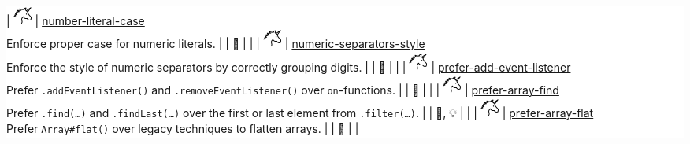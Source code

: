 |      [![unicorn](./icons/icons8/unicorn.png)](https://github.com/sindresorhus/eslint-plugin-unicorn#readme)      | [number-literal-case](https://github.com/sindresorhus/eslint-plugin-unicorn/blob/v49.0.0/docs/rules/number-literal-case.md)<br />Enforce proper case for numeric literals.                                                                                                                                                                               |                                                                                                                                                                                                                                                                                                                                                                                                                                                                                                                                                                                                             |   🔧    |           |
|      [![unicorn](./icons/icons8/unicorn.png)](https://github.com/sindresorhus/eslint-plugin-unicorn#readme)      | [numeric-separators-style](https://github.com/sindresorhus/eslint-plugin-unicorn/blob/v49.0.0/docs/rules/numeric-separators-style.md)<br />Enforce the style of numeric separators by correctly grouping digits.                                                                                                                                         |                                                                                                                                                                                                                                                                                                                                                                                                                                                                                                                                                                                                             |   🔧    |           |
|      [![unicorn](./icons/icons8/unicorn.png)](https://github.com/sindresorhus/eslint-plugin-unicorn#readme)      | [prefer-add-event-listener](https://github.com/sindresorhus/eslint-plugin-unicorn/blob/v49.0.0/docs/rules/prefer-add-event-listener.md)<br />Prefer `.addEventListener()` and `.removeEventListener()` over `on`-functions.                                                                                                                              |                                                                                                                                                                                                                                                                                                                                                                                                                                                                                                                                                                                                             |   🔧    |           |
|      [![unicorn](./icons/icons8/unicorn.png)](https://github.com/sindresorhus/eslint-plugin-unicorn#readme)      | [prefer-array-find](https://github.com/sindresorhus/eslint-plugin-unicorn/blob/v49.0.0/docs/rules/prefer-array-find.md)<br />Prefer `.find(…)` and `.findLast(…)` over the first or last element from `.filter(…)`.                                                                                                                                      |                                                                                                                                                                                                                                                                                                                                                                                                                                                                                                                                                                                                             | 🔧, 💡  |           |
|      [![unicorn](./icons/icons8/unicorn.png)](https://github.com/sindresorhus/eslint-plugin-unicorn#readme)      | [prefer-array-flat](https://github.com/sindresorhus/eslint-plugin-unicorn/blob/v49.0.0/docs/rules/prefer-array-flat.md)<br />Prefer `Array#flat()` over legacy techniques to flatten arrays.                                                                                                                                                             |                                                                                                                                                                                                                                                                                                                                                                                                                                                                                                                                                                                                             |   🔧    |           |